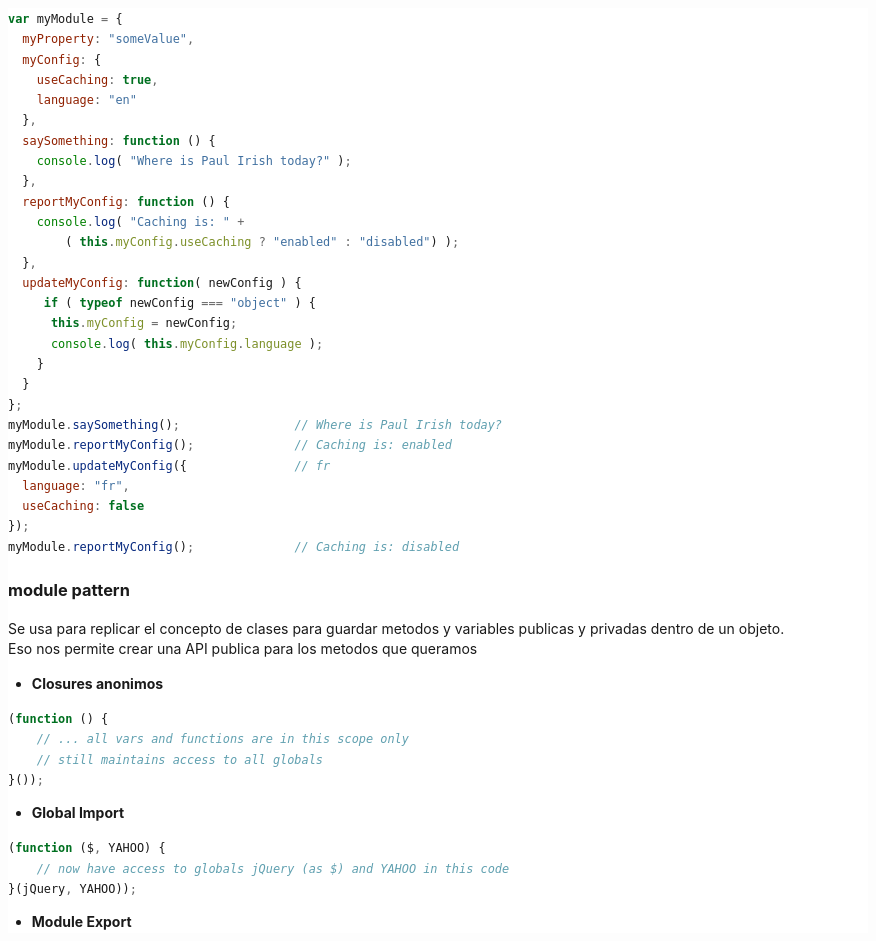 ```js
var myModule = {
  myProperty: "someValue",
  myConfig: {
    useCaching: true,
    language: "en"
  },
  saySomething: function () {
    console.log( "Where is Paul Irish today?" );
  },
  reportMyConfig: function () {
    console.log( "Caching is: " +
        ( this.myConfig.useCaching ? "enabled" : "disabled") );
  },
  updateMyConfig: function( newConfig ) {
     if ( typeof newConfig === "object" ) {
      this.myConfig = newConfig;
      console.log( this.myConfig.language );
    }
  }
};
myModule.saySomething();                // Where is Paul Irish today?
myModule.reportMyConfig();              // Caching is: enabled
myModule.updateMyConfig({               // fr
  language: "fr",
  useCaching: false
});
myModule.reportMyConfig();              // Caching is: disabled
```

### module pattern

Se usa para replicar el concepto de clases para guardar metodos y variables
publicas y privadas dentro de un objeto.  
Eso nos permite crear una API publica para los metodos que queramos  

* **Closures anonimos**

```js
(function () {
	// ... all vars and functions are in this scope only
	// still maintains access to all globals
}());
```

* **Global Import**

```js
(function ($, YAHOO) {
	// now have access to globals jQuery (as $) and YAHOO in this code
}(jQuery, YAHOO));
```

* **Module Export**
